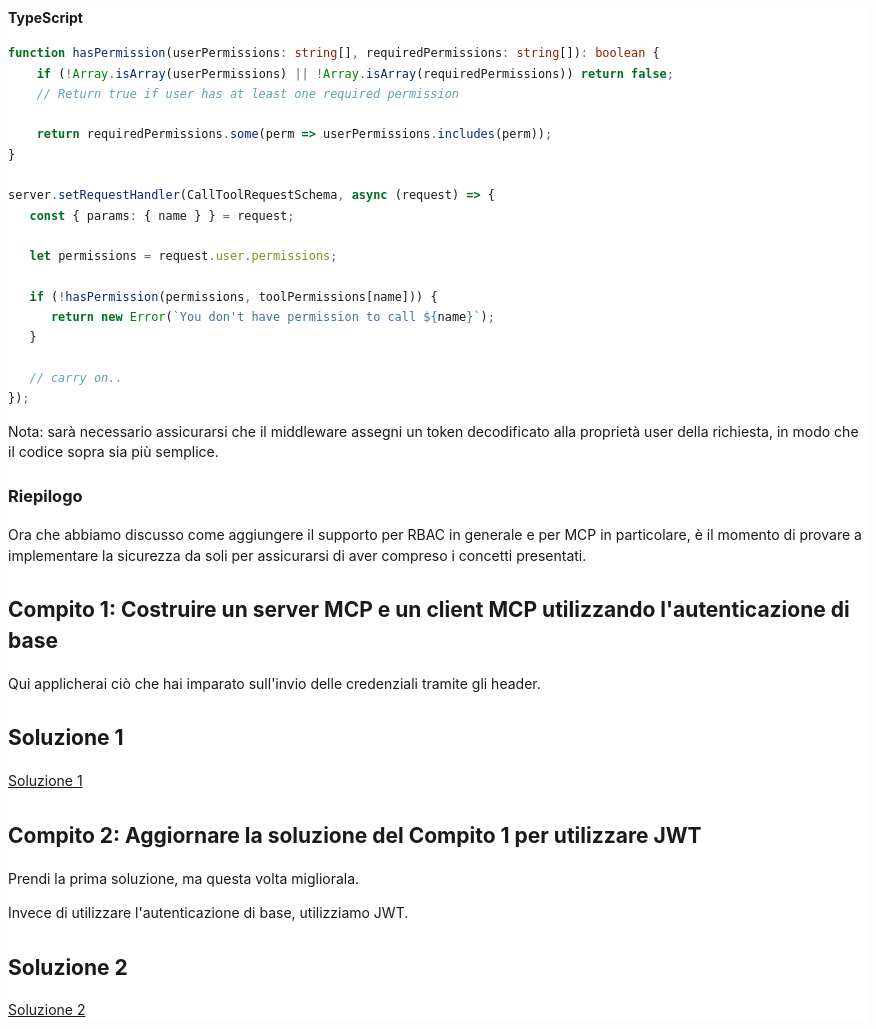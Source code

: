    

   **TypeScript**

   ```typescript
   function hasPermission(userPermissions: string[], requiredPermissions: string[]): boolean {
       if (!Array.isArray(userPermissions) || !Array.isArray(requiredPermissions)) return false;
       // Return true if user has at least one required permission
       
       return requiredPermissions.some(perm => userPermissions.includes(perm));
   }
  
   server.setRequestHandler(CallToolRequestSchema, async (request) => {
      const { params: { name } } = request;
  
      let permissions = request.user.permissions;
  
      if (!hasPermission(permissions, toolPermissions[name])) {
         return new Error(`You don't have permission to call ${name}`);
      }
  
      // carry on..
   });
   ```

   Nota: sarà necessario assicurarsi che il middleware assegni un token decodificato alla proprietà user della richiesta, in modo che il codice sopra sia più semplice.

### Riepilogo

Ora che abbiamo discusso come aggiungere il supporto per RBAC in generale e per MCP in particolare, è il momento di provare a implementare la sicurezza da soli per assicurarsi di aver compreso i concetti presentati.

## Compito 1: Costruire un server MCP e un client MCP utilizzando l'autenticazione di base

Qui applicherai ciò che hai imparato sull'invio delle credenziali tramite gli header.

## Soluzione 1

[Soluzione 1](./code/basic/README.md)

## Compito 2: Aggiornare la soluzione del Compito 1 per utilizzare JWT

Prendi la prima soluzione, ma questa volta migliorala.

Invece di utilizzare l'autenticazione di base, utilizziamo JWT.

## Soluzione 2

[Soluzione 2](./solution/jwt-solution/README.md)
